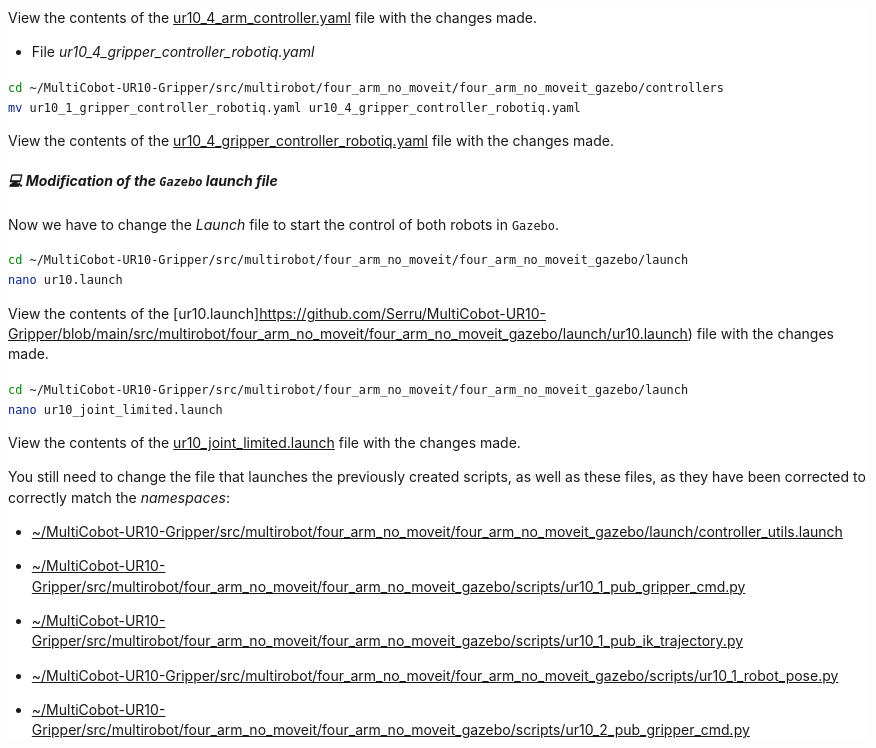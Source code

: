 View the contents of the [ur10_4_arm_controller.yaml](https://github.com/Serru/MultiCobot-UR10-Gripper/blob/main/src/multirobot/four_arm_no_moveit/four_arm_no_moveit_gazebo/controller/ur10_4_arm_controller.yaml) file with the changes made. 

- File *ur10_4_gripper_controller_robotiq.yaml*

```bash
cd ~/MultiCobot-UR10-Gripper/src/multirobot/four_arm_no_moveit/four_arm_no_moveit_gazebo/controllers
mv ur10_1_gripper_controller_robotiq.yaml ur10_4_gripper_controller_robotiq.yaml
```

View the contents of the [ur10_4_gripper_controller_robotiq.yaml](https://github.com/Serru/MultiCobot-UR10-Gripper/blob/main/src/multirobot/four_arm_no_moveit/four_arm_no_moveit_gazebo/controller/ur10_4_gripper_controller_robotiq.yaml) file with the changes made.

##### :computer: Modification of the `Gazebo` *launch* file
Now we have to change the *Launch* file to start the control of both robots in `Gazebo`. 

```bash
cd ~/MultiCobot-UR10-Gripper/src/multirobot/four_arm_no_moveit/four_arm_no_moveit_gazebo/launch
nano ur10.launch
```

View the contents of the [ur10.launch]https://github.com/Serru/MultiCobot-UR10-Gripper/blob/main/src/multirobot/four_arm_no_moveit/four_arm_no_moveit_gazebo/launch/ur10.launch) file with the changes made. 

```bash
cd ~/MultiCobot-UR10-Gripper/src/multirobot/four_arm_no_moveit/four_arm_no_moveit_gazebo/launch
nano ur10_joint_limited.launch
```

View the contents of the [ur10_joint_limited.launch](https://github.com/Serru/MultiCobot-UR10-Gripper/blob/main/src/multirobot/four_arm_no_moveit/four_arm_no_moveit_gazebo/launch/ur10_joint_limited.launch) file with the changes made. 

You still need to change the file that launches the previously created scripts, as well as these files, as they have been corrected to correctly match the *namespaces*: 

- [~/MultiCobot-UR10-Gripper/src/multirobot/four_arm_no_moveit/four_arm_no_moveit_gazebo/launch/controller_utils.launch](https://github.com/Serru/MultiCobot-UR10-Gripper/blob/main/src/multirobot/four_arm_no_moveit/four_arm_no_moveit_gazebo/launch/controller_utils.launch) 

- [~/MultiCobot-UR10-Gripper/src/multirobot/four_arm_no_moveit/four_arm_no_moveit_gazebo/scripts/ur10_1_pub_gripper_cmd.py](https://github.com/Serru/MultiCobot-UR10-Gripper/blob/main/src/multirobot/four_arm_no_moveit/four_arm_no_moveit_gazebo/scripts/ur10_1_pub_gripper_cmd.py) 

- [~/MultiCobot-UR10-Gripper/src/multirobot/four_arm_no_moveit/four_arm_no_moveit_gazebo/scripts/ur10_1_pub_ik_trajectory.py](https://github.com/Serru/MultiCobot-UR10-Gripper/blob/main/src/multirobot/four_arm_no_moveit/four_arm_no_moveit_gazebo/scripts/ur10_1_pub_ik_trajectory.py) 

- [~/MultiCobot-UR10-Gripper/src/multirobot/four_arm_no_moveit/four_arm_no_moveit_gazebo/scripts/ur10_1_robot_pose.py](https://github.com/Serru/MultiCobot-UR10-Gripper/blob/main/src/multirobot/four_arm_no_moveit/four_arm_no_moveit_gazebo/scripts/ur10_1_robot_pose.py) 

- [~/MultiCobot-UR10-Gripper/src/multirobot/four_arm_no_moveit/four_arm_no_moveit_gazebo/scripts/ur10_2_pub_gripper_cmd.py](https://github.com/Serru/MultiCobot-UR10-Gripper/blob/main/src/multirobot/four_arm_no_moveit/four_arm_no_moveit_gazebo/scripts/ur10_2_pub_gripper_cmd.py) 
